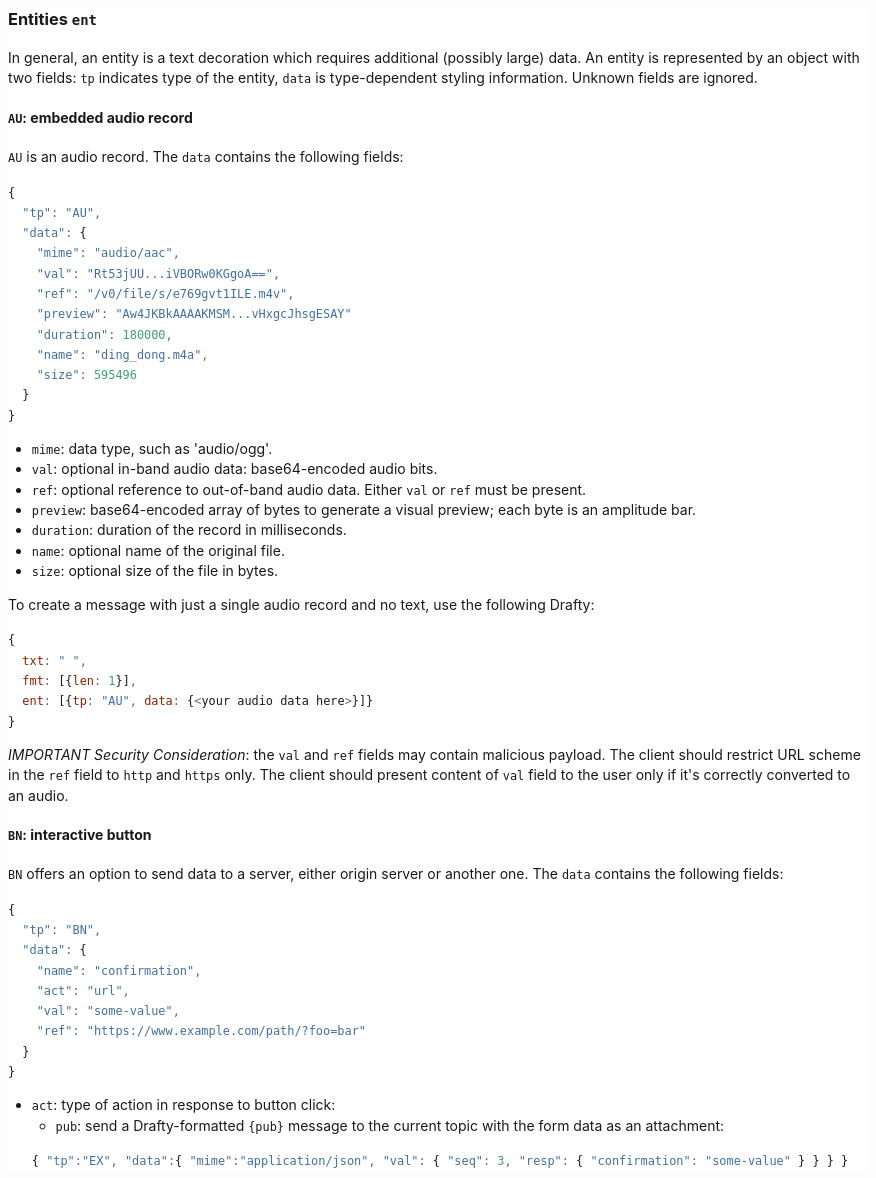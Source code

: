 ### Entities `ent`

In general, an entity is a text decoration which requires additional (possibly large) data. An entity is represented by an object with two fields: `tp` indicates type of the entity, `data` is type-dependent styling information. Unknown fields are ignored.

#### `AU`: embedded audio record
`AU` is an audio record. The `data` contains the following fields:
```js
{
  "tp": "AU",
  "data": {
    "mime": "audio/aac",
    "val": "Rt53jUU...iVBORw0KGgoA==",
    "ref": "/v0/file/s/e769gvt1ILE.m4v",
    "preview": "Aw4JKBkAAAAKMSM...vHxgcJhsgESAY"
    "duration": 180000,
    "name": "ding_dong.m4a",
    "size": 595496
  }
}
```
 * `mime`: data type, such as 'audio/ogg'.
 * `val`: optional in-band audio data: base64-encoded audio bits.
 * `ref`: optional reference to out-of-band audio data. Either `val` or `ref` must be present.
 * `preview`: base64-encoded array of bytes to generate a visual preview; each byte is an amplitude bar.
 * `duration`: duration of the record in milliseconds.
 * `name`: optional name of the original file.
 * `size`: optional size of the file in bytes.

To create a message with just a single audio record and no text, use the following Drafty:
```js
{
  txt: " ",
  fmt: [{len: 1}],
  ent: [{tp: "AU", data: {<your audio data here>}]}
}
```

_IMPORTANT Security Consideration_: the `val` and `ref` fields may contain malicious payload. The client should restrict URL scheme in the `ref` field to `http` and `https` only. The client should present content of `val` field to the user only if it's correctly converted to an audio.


#### `BN`: interactive button
`BN` offers an option to send data to a server, either origin server or another one. The `data` contains the following fields:
```js
{
  "tp": "BN",
  "data": {
    "name": "confirmation",
    "act": "url",
    "val": "some-value",
    "ref": "https://www.example.com/path/?foo=bar"
  }
}
```
* `act`: type of action in response to button click:
  * `pub`: send a Drafty-formatted `{pub}` message to the current topic with the form data as an attachment:
  ```js
  { "tp":"EX", "data":{ "mime":"application/json", "val": { "seq": 3, "resp": { "confirmation": "some-value" } } } }
  ```